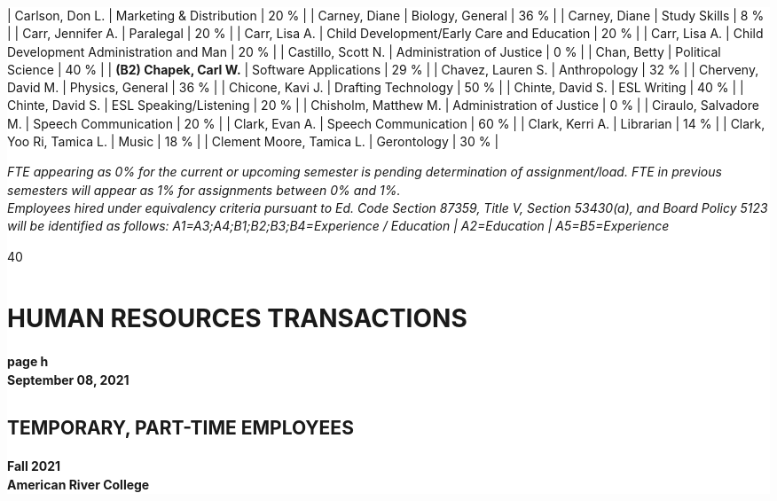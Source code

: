 | Carlson, Don L.           | Marketing & Distribution                  | 20 % |
| Carney, Diane             | Biology, General                          | 36 % |
| Carney, Diane             | Study Skills                              | 8 %  |
| Carr, Jennifer A.         | Paralegal                                 | 20 % |
| Carr, Lisa A.             | Child Development/Early Care and Education | 20 % |
| Carr, Lisa A.             | Child Development Administration and Man  | 20 % |
| Castillo, Scott N.        | Administration of Justice                  | 0 %  |
| Chan, Betty               | Political Science                         | 40 % |
| **(B2) Chapek, Carl W.**  | Software Applications                     | 29 % |
| Chavez, Lauren S.         | Anthropology                              | 32 % |
| Cherveny, David M.        | Physics, General                          | 36 % |
| Chicone, Kavi J.          | Drafting Technology                       | 50 % |
| Chinte, David S.          | ESL Writing                              | 40 % |
| Chinte, David S.          | ESL Speaking/Listening                    | 20 % |
| Chisholm, Matthew M.      | Administration of Justice                  | 0 %  |
| Ciraulo, Salvadore M.     | Speech Communication                      | 20 % |
| Clark, Evan A.            | Speech Communication                      | 60 % |
| Clark, Kerri A.           | Librarian                                 | 14 % |
| Clark, Yoo Ri, Tamica L.  | Music                                     | 18 % |
| Clement Moore, Tamica L.  | Gerontology                               | 30 % |

_FTE appearing as 0% for the current or upcoming semester is pending determination of assignment/load. FTE in previous semesters will appear as 1% for assignments between 0% and 1%._  
_Employees hired under equivalency criteria pursuant to Ed. Code Section 87359, Title V, Section 53430(a), and Board Policy 5123 will be identified as follows: A1=A3;A4;B1;B2;B3;B4=Experience / Education | A2=Education | A5=B5=Experience_  

40

# HUMAN RESOURCES TRANSACTIONS
**page h**  
**September 08, 2021**  

## TEMPORARY, PART-TIME EMPLOYEES  
**Fall 2021**  
**American River College**  

